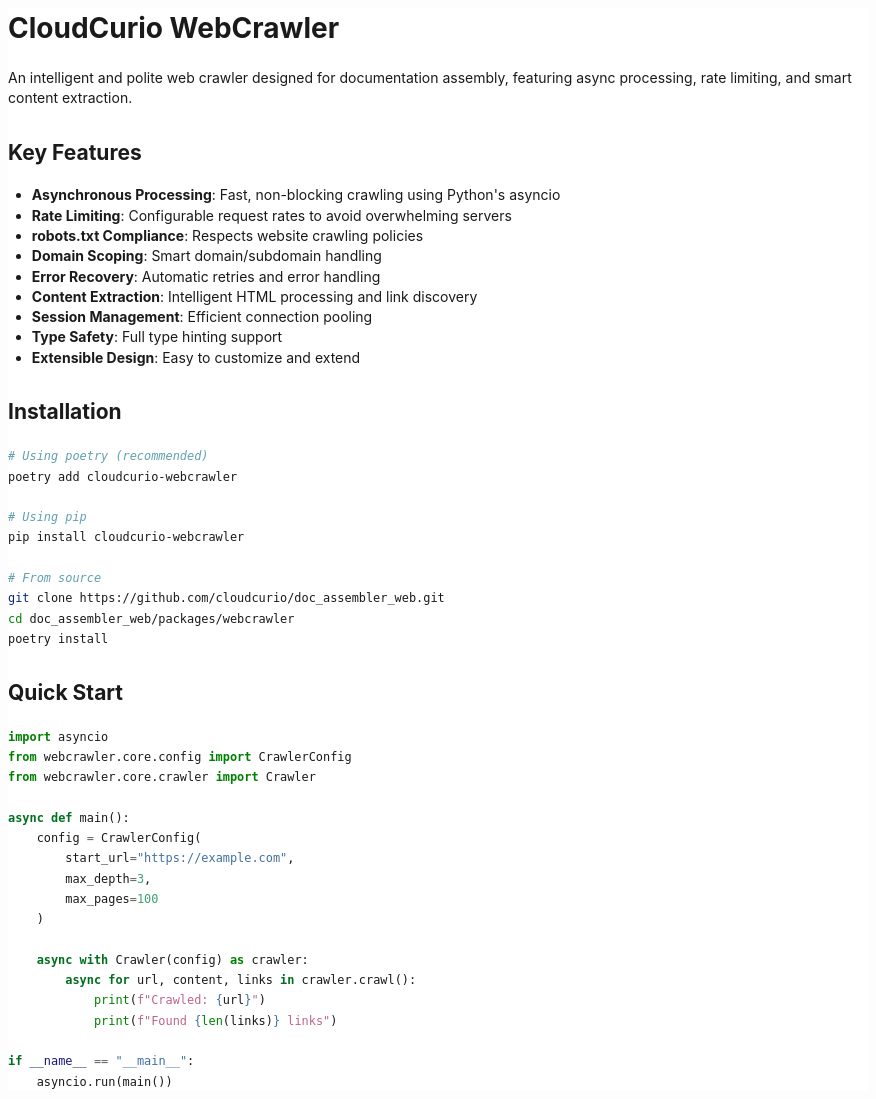 # CloudCurio WebCrawler

An intelligent and polite web crawler designed for documentation assembly, featuring async processing, rate limiting, and smart content extraction.

## Key Features

- **Asynchronous Processing**: Fast, non-blocking crawling using Python's asyncio
- **Rate Limiting**: Configurable request rates to avoid overwhelming servers
- **robots.txt Compliance**: Respects website crawling policies
- **Domain Scoping**: Smart domain/subdomain handling
- **Error Recovery**: Automatic retries and error handling
- **Content Extraction**: Intelligent HTML processing and link discovery
- **Session Management**: Efficient connection pooling
- **Type Safety**: Full type hinting support
- **Extensible Design**: Easy to customize and extend

## Installation

```bash
# Using poetry (recommended)
poetry add cloudcurio-webcrawler

# Using pip
pip install cloudcurio-webcrawler

# From source
git clone https://github.com/cloudcurio/doc_assembler_web.git
cd doc_assembler_web/packages/webcrawler
poetry install
```

## Quick Start

```python
import asyncio
from webcrawler.core.config import CrawlerConfig
from webcrawler.core.crawler import Crawler

async def main():
    config = CrawlerConfig(
        start_url="https://example.com",
        max_depth=3,
        max_pages=100
    )
    
    async with Crawler(config) as crawler:
        async for url, content, links in crawler.crawl():
            print(f"Crawled: {url}")
            print(f"Found {len(links)} links")

if __name__ == "__main__":
    asyncio.run(main())
```

